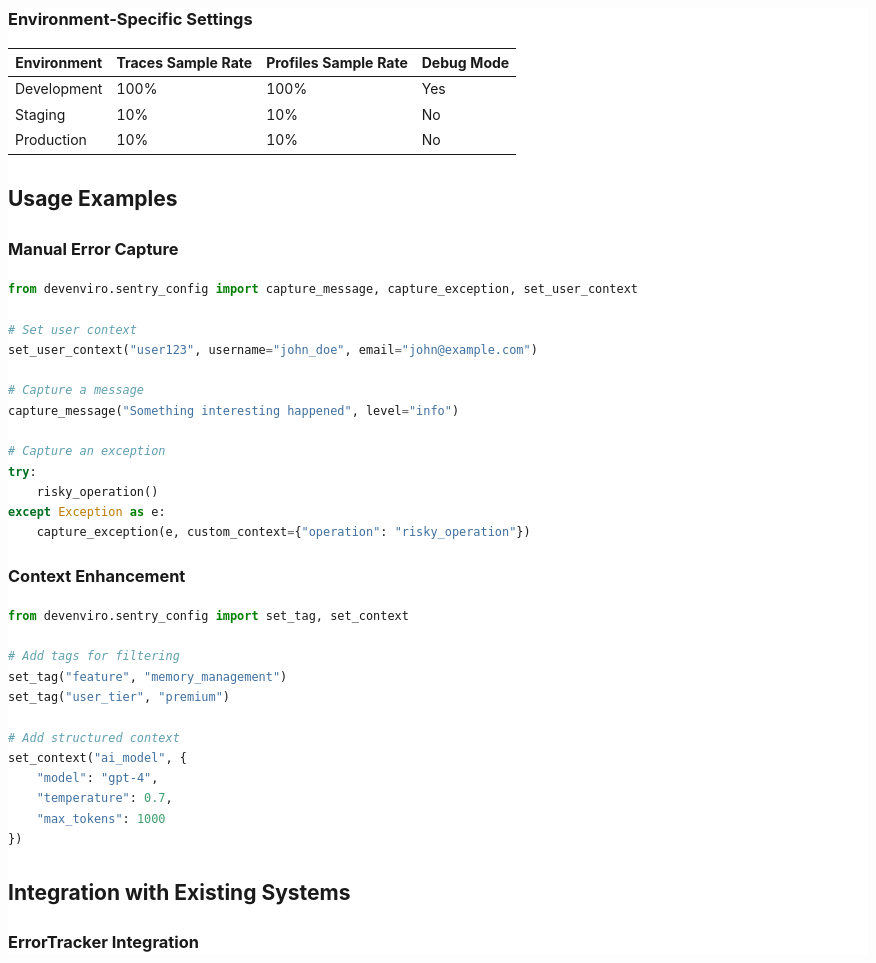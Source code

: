 ### Environment-Specific Settings

| Environment | Traces Sample Rate | Profiles Sample Rate | Debug Mode |
|-------------|-------------------|---------------------|------------|
| Development | 100% | 100% | Yes |
| Staging | 10% | 10% | No |
| Production | 10% | 10% | No |

## Usage Examples

### Manual Error Capture

```python
from devenviro.sentry_config import capture_message, capture_exception, set_user_context

# Set user context
set_user_context("user123", username="john_doe", email="john@example.com")

# Capture a message
capture_message("Something interesting happened", level="info")

# Capture an exception
try:
    risky_operation()
except Exception as e:
    capture_exception(e, custom_context={"operation": "risky_operation"})
```

### Context Enhancement

```python
from devenviro.sentry_config import set_tag, set_context

# Add tags for filtering
set_tag("feature", "memory_management")
set_tag("user_tier", "premium")

# Add structured context
set_context("ai_model", {
    "model": "gpt-4",
    "temperature": 0.7,
    "max_tokens": 1000
})
```

## Integration with Existing Systems

### ErrorTracker Integration

